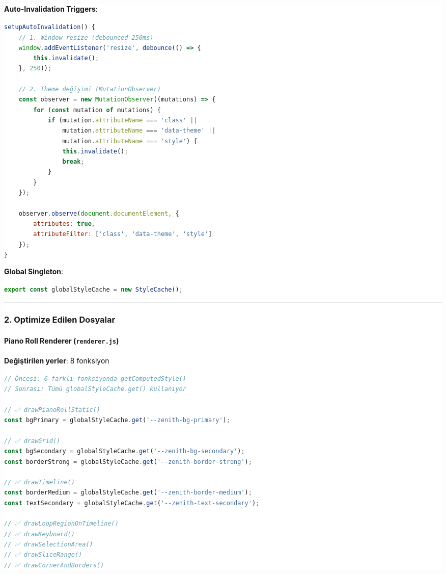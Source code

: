 **Auto-Invalidation Triggers**:
```javascript
setupAutoInvalidation() {
    // 1. Window resize (debounced 250ms)
    window.addEventListener('resize', debounce(() => {
        this.invalidate();
    }, 250));

    // 2. Theme değişimi (MutationObserver)
    const observer = new MutationObserver((mutations) => {
        for (const mutation of mutations) {
            if (mutation.attributeName === 'class' ||
                mutation.attributeName === 'data-theme' ||
                mutation.attributeName === 'style') {
                this.invalidate();
                break;
            }
        }
    });

    observer.observe(document.documentElement, {
        attributes: true,
        attributeFilter: ['class', 'data-theme', 'style']
    });
}
```

**Global Singleton**:
```javascript
export const globalStyleCache = new StyleCache();
```

---

### 2. Optimize Edilen Dosyalar

#### **Piano Roll Renderer** (`renderer.js`)
**Değiştirilen yerler**: 8 fonksiyon

```javascript
// Öncesi: 6 farklı fonksiyonda getComputedStyle()
// Sonrası: Tümü globalStyleCache.get() kullanıyor

// ✅ drawPianoRollStatic()
const bgPrimary = globalStyleCache.get('--zenith-bg-primary');

// ✅ drawGrid()
const bgSecondary = globalStyleCache.get('--zenith-bg-secondary');
const borderStrong = globalStyleCache.get('--zenith-border-strong');

// ✅ drawTimeline()
const borderMedium = globalStyleCache.get('--zenith-border-medium');
const textSecondary = globalStyleCache.get('--zenith-text-secondary');

// ✅ drawLoopRegionOnTimeline()
// ✅ drawKeyboard()
// ✅ drawSelectionArea()
// ✅ drawSliceRange()
// ✅ drawCornerAndBorders()
```
